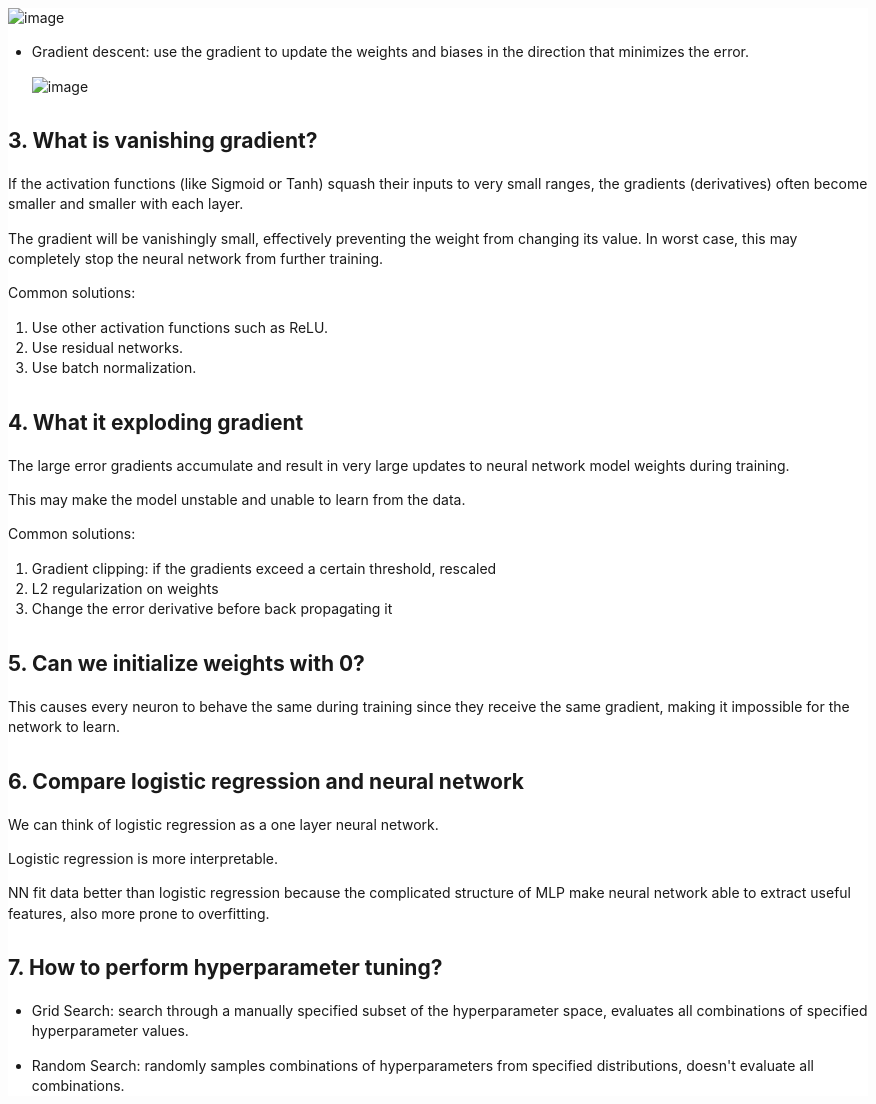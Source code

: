   <img width="500" alt="image" src="https://github.com/user-attachments/assets/b19f095a-5bdc-46c6-882b-97ede0688282">
  
- Gradient descent: use the gradient to update the weights and biases in the direction that minimizes the error.
  
  <img width="500" alt="image" src="https://github.com/user-attachments/assets/76398743-4fa9-4bcb-9b85-8b7beca6fb45">

## 3. What is vanishing gradient?

If the activation functions (like Sigmoid or Tanh) squash their inputs to very small ranges, the gradients (derivatives) often become smaller and smaller with each layer.

The gradient will be vanishingly small, effectively preventing the weight from changing its value. In worst case, this may completely stop the neural network from further training.

Common solutions:

1. Use other activation functions such as ReLU.
2. Use residual networks.
3. Use batch normalization.

## 4. What it exploding gradient

The large error gradients accumulate and result in very large updates to neural network model weights during training. 

This may make the model unstable and unable to learn from the data.

Common solutions:

1. Gradient clipping: if the gradients exceed a certain threshold, rescaled
2. L2 regularization on weights
3. Change the error derivative before back propagating it

## 5. Can we initialize weights with 0?

This causes every neuron to behave the same during training since they receive the same gradient, making it impossible for the network to learn.

## 6. Compare logistic regression and neural network

We can think of logistic regression as a one layer neural network.

Logistic regression is more interpretable.

NN fit data better than logistic regression because the complicated structure of MLP make neural network able to extract useful features, also more prone to overfitting.

## 7. How to perform hyperparameter tuning?

- Grid Search: search through a manually specified subset of the hyperparameter space, evaluates all combinations of specified hyperparameter values.

- Random Search: randomly samples combinations of hyperparameters from specified distributions, doesn't evaluate all combinations.
